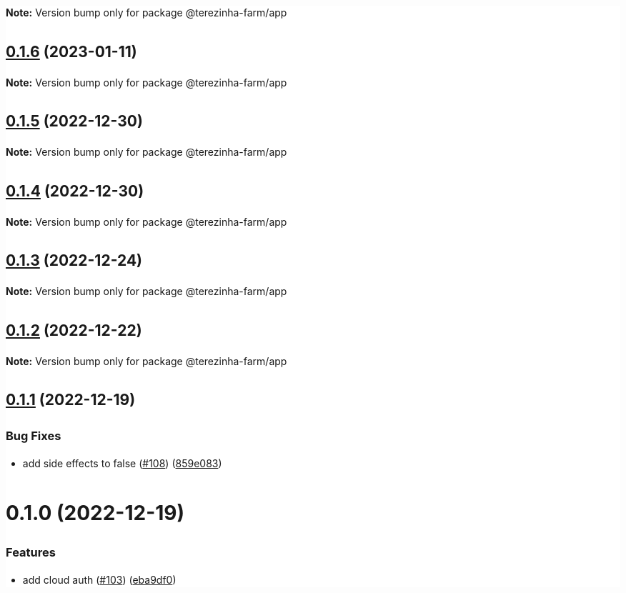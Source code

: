 **Note:** Version bump only for package @terezinha-farm/app

## [0.1.6](https://github.com/ttoss/ttoss/compare/@terezinha-farm/app@0.1.5...@terezinha-farm/app@0.1.6) (2023-01-11)

**Note:** Version bump only for package @terezinha-farm/app

## [0.1.5](https://github.com/ttoss/ttoss/compare/@terezinha-farm/app@0.1.4...@terezinha-farm/app@0.1.5) (2022-12-30)

**Note:** Version bump only for package @terezinha-farm/app

## [0.1.4](https://github.com/ttoss/ttoss/compare/@terezinha-farm/app@0.1.3...@terezinha-farm/app@0.1.4) (2022-12-30)

**Note:** Version bump only for package @terezinha-farm/app

## [0.1.3](https://github.com/ttoss/ttoss/compare/@terezinha-farm/app@0.1.2...@terezinha-farm/app@0.1.3) (2022-12-24)

**Note:** Version bump only for package @terezinha-farm/app

## [0.1.2](https://github.com/ttoss/ttoss/compare/@terezinha-farm/app@0.1.1...@terezinha-farm/app@0.1.2) (2022-12-22)

**Note:** Version bump only for package @terezinha-farm/app

## [0.1.1](https://github.com/ttoss/ttoss/compare/@terezinha-farm/app@0.1.0...@terezinha-farm/app@0.1.1) (2022-12-19)

### Bug Fixes

- add side effects to false ([#108](https://github.com/ttoss/ttoss/issues/108)) ([859e083](https://github.com/ttoss/ttoss/commit/859e083c2dbdb6ede32f449df9341343c6de995e))

# 0.1.0 (2022-12-19)

### Features

- add cloud auth ([#103](https://github.com/ttoss/ttoss/issues/103)) ([eba9df0](https://github.com/ttoss/ttoss/commit/eba9df065563c65db711e5615b54a08b28e645c1))
